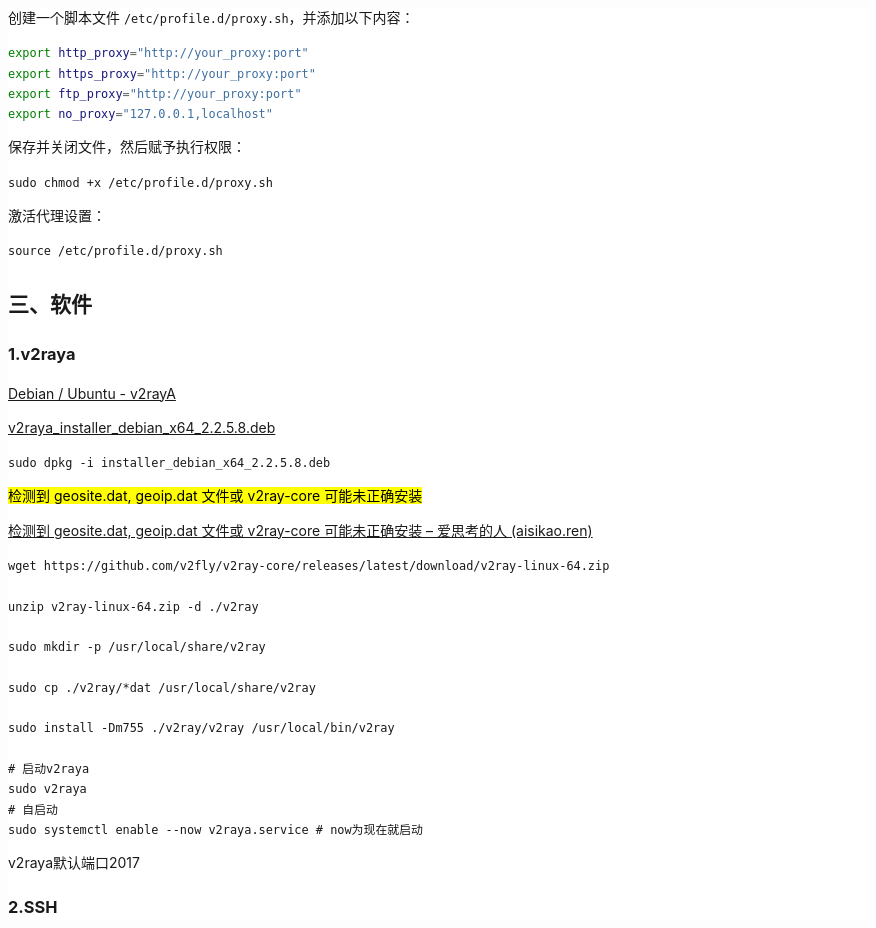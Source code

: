 创建一个脚本文件 `/etc/profile.d/proxy.sh`，并添加以下内容：

```bash
export http_proxy="http://your_proxy:port"
export https_proxy="http://your_proxy:port"
export ftp_proxy="http://your_proxy:port"
export no_proxy="127.0.0.1,localhost"
```

保存并关闭文件，然后赋予执行权限：

```shell
sudo chmod +x /etc/profile.d/proxy.sh
```

激活代理设置：

```shell
source /etc/profile.d/proxy.sh
```

## 三、软件

### 1.v2raya

[Debian / Ubuntu - v2rayA](https://v2raya.org/docs/prologue/installation/debian/)

[v2raya_installer_debian_x64_2.2.5.8.deb](packages/v2raya_installer_debian_x64_2.2.5.8.deb)

```shell
sudo dpkg -i installer_debian_x64_2.2.5.8.deb
```

<mark>检测到 geosite.dat, geoip.dat 文件或 v2ray-core 可能未正确安装</mark>

[检测到 geosite.dat, geoip.dat 文件或 v2ray-core 可能未正确安装 – 爱思考的人 (aisikao.ren)](https://aisikao.ren/22633/)

```shell
wget https://github.com/v2fly/v2ray-core/releases/latest/download/v2ray-linux-64.zip

unzip v2ray-linux-64.zip -d ./v2ray

sudo mkdir -p /usr/local/share/v2ray

sudo cp ./v2ray/*dat /usr/local/share/v2ray

sudo install -Dm755 ./v2ray/v2ray /usr/local/bin/v2ray

# 启动v2raya
sudo v2raya
# 自启动
sudo systemctl enable --now v2raya.service # now为现在就启动
```

v2raya默认端口2017

### 2.SSH
